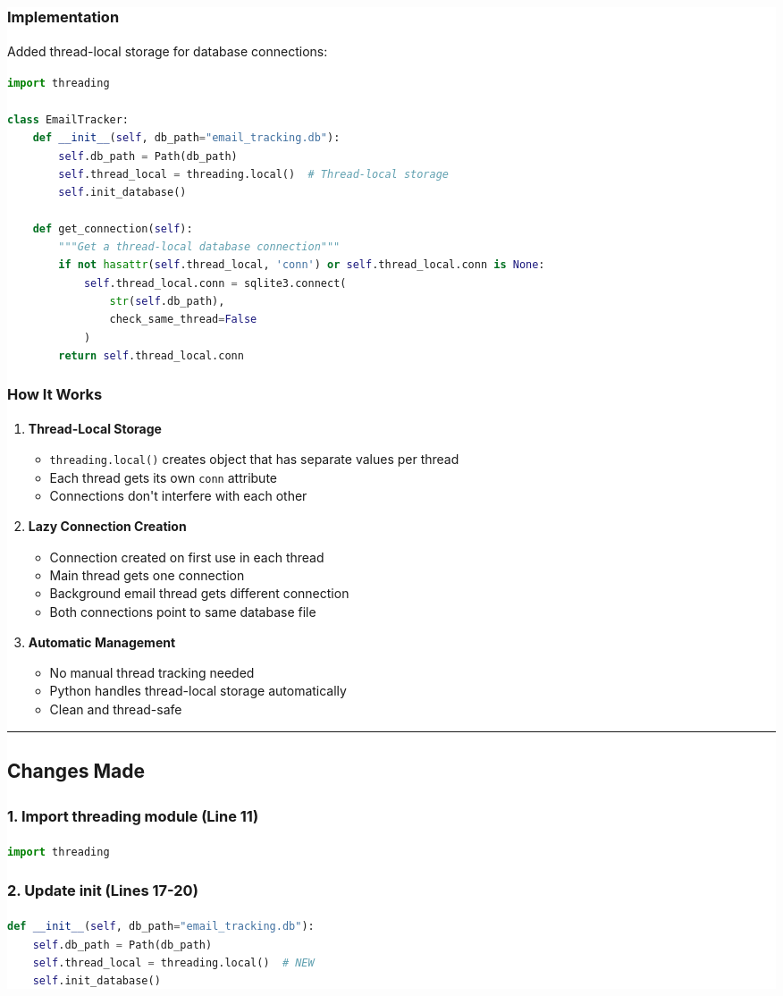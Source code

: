 ### Implementation

Added thread-local storage for database connections:

```python
import threading

class EmailTracker:
    def __init__(self, db_path="email_tracking.db"):
        self.db_path = Path(db_path)
        self.thread_local = threading.local()  # Thread-local storage
        self.init_database()

    def get_connection(self):
        """Get a thread-local database connection"""
        if not hasattr(self.thread_local, 'conn') or self.thread_local.conn is None:
            self.thread_local.conn = sqlite3.connect(
                str(self.db_path),
                check_same_thread=False
            )
        return self.thread_local.conn
```

### How It Works

1. **Thread-Local Storage**
   - `threading.local()` creates object that has separate values per thread
   - Each thread gets its own `conn` attribute
   - Connections don't interfere with each other

2. **Lazy Connection Creation**
   - Connection created on first use in each thread
   - Main thread gets one connection
   - Background email thread gets different connection
   - Both connections point to same database file

3. **Automatic Management**
   - No manual thread tracking needed
   - Python handles thread-local storage automatically
   - Clean and thread-safe

---

## Changes Made

### 1. Import threading module (Line 11)
```python
import threading
```

### 2. Update __init__ (Lines 17-20)
```python
def __init__(self, db_path="email_tracking.db"):
    self.db_path = Path(db_path)
    self.thread_local = threading.local()  # NEW
    self.init_database()
```
